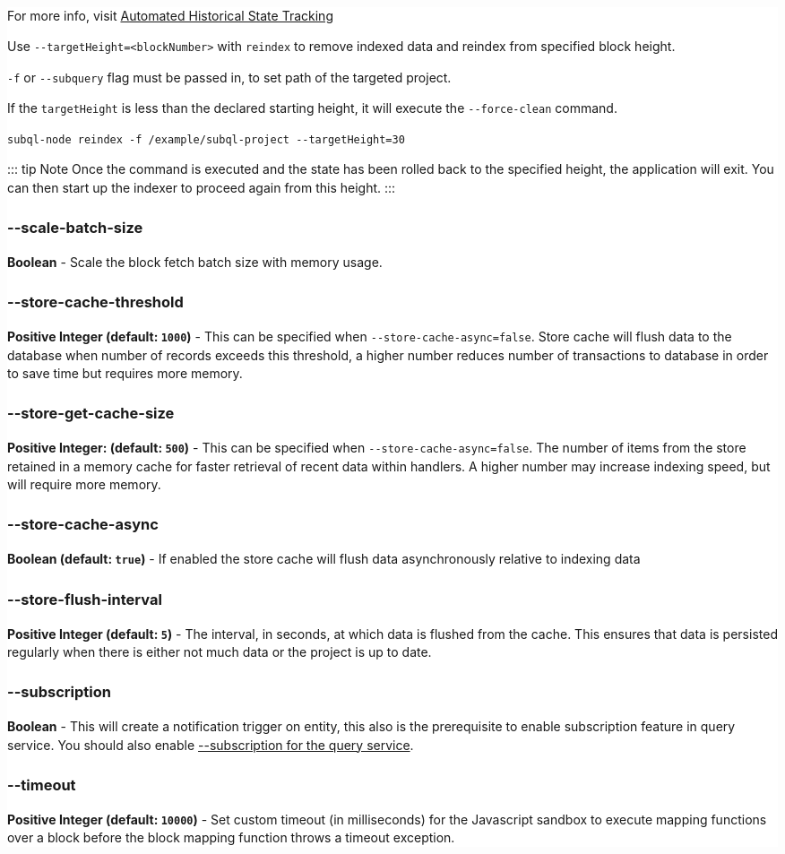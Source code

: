 For more info, visit [Automated Historical State Tracking](./historical.md)

Use `--targetHeight=<blockNumber>` with `reindex` to remove indexed data and reindex from specified block height.

`-f` or `--subquery` flag must be passed in, to set path of the targeted project.

If the `targetHeight` is less than the declared starting height, it will execute the `--force-clean` command.

```shell
subql-node reindex -f /example/subql-project --targetHeight=30
```

::: tip Note
Once the command is executed and the state has been rolled back to the specified height, the application will exit. You can then start up the indexer to proceed again from this height.
:::

### --scale-batch-size

**Boolean** - Scale the block fetch batch size with memory usage.

### --store-cache-threshold

**Positive Integer (default: `1000`)** - This can be specified when `--store-cache-async=false`. Store cache will flush data to the database when number of records exceeds this threshold, a higher number reduces number of transactions to database in order to save time but requires more memory.

### --store-get-cache-size

**Positive Integer: (default: `500`)** - This can be specified when `--store-cache-async=false`. The number of items from the store retained in a memory cache for faster retrieval of recent data within handlers. A higher number may increase indexing speed, but will require more memory.

### --store-cache-async

**Boolean (default: `true`)** - If enabled the store cache will flush data asynchronously relative to indexing data

### --store-flush-interval

**Positive Integer (default: `5`)** - The interval, in seconds, at which data is flushed from the cache. This ensures that data is persisted regularly when there is either not much data or the project is up to date.

### --subscription

**Boolean** - This will create a notification trigger on entity, this also is the prerequisite to enable subscription feature in query service. You should also enable [--subscription for the query service](#subscription-1).

### --timeout

**Positive Integer (default: `10000`)** - Set custom timeout (in milliseconds) for the Javascript sandbox to execute mapping functions over a block before the block mapping function throws a timeout exception.
